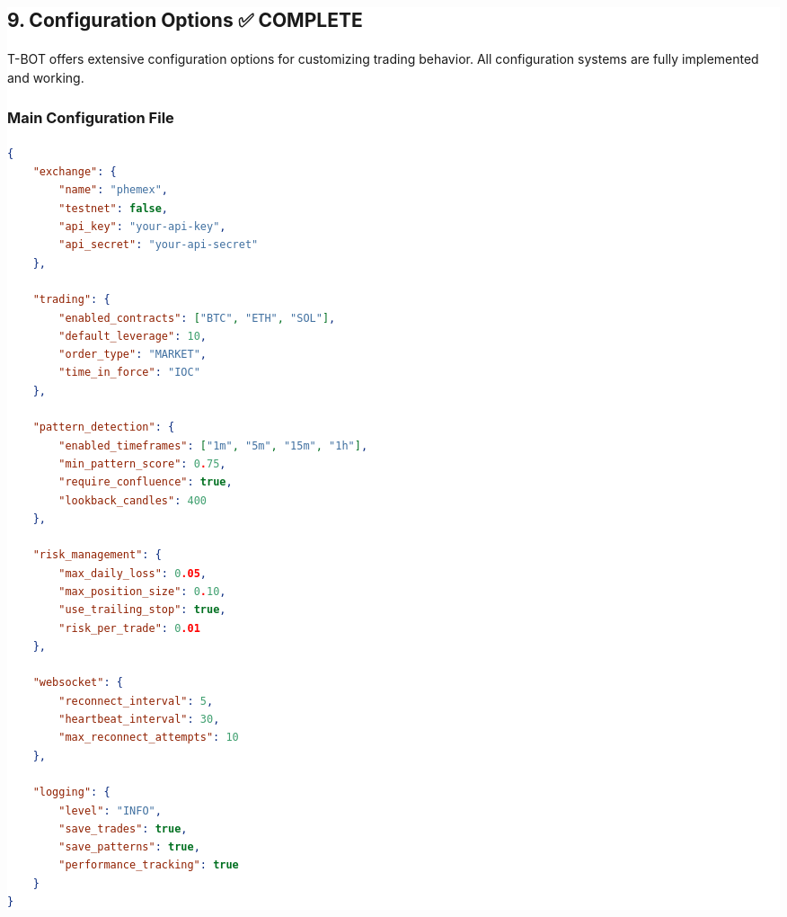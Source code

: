 ## 9. Configuration Options ✅ COMPLETE

T-BOT offers extensive configuration options for customizing trading behavior. All configuration systems are fully implemented and working.

### Main Configuration File

```json
{
    "exchange": {
        "name": "phemex",
        "testnet": false,
        "api_key": "your-api-key",
        "api_secret": "your-api-secret"
    },
    
    "trading": {
        "enabled_contracts": ["BTC", "ETH", "SOL"],
        "default_leverage": 10,
        "order_type": "MARKET",
        "time_in_force": "IOC"
    },
    
    "pattern_detection": {
        "enabled_timeframes": ["1m", "5m", "15m", "1h"],
        "min_pattern_score": 0.75,
        "require_confluence": true,
        "lookback_candles": 400
    },
    
    "risk_management": {
        "max_daily_loss": 0.05,
        "max_position_size": 0.10,
        "use_trailing_stop": true,
        "risk_per_trade": 0.01
    },
    
    "websocket": {
        "reconnect_interval": 5,
        "heartbeat_interval": 30,
        "max_reconnect_attempts": 10
    },
    
    "logging": {
        "level": "INFO",
        "save_trades": true,
        "save_patterns": true,
        "performance_tracking": true
    }
}
```
